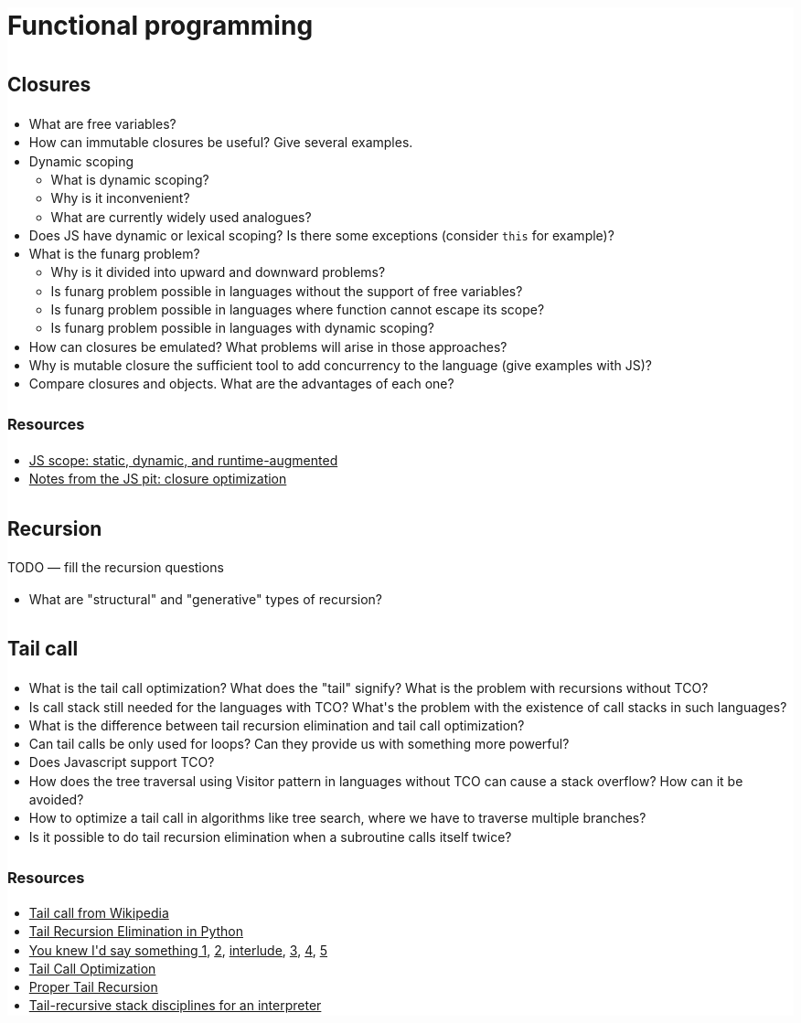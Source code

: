 # Functional programming

## Closures
* What are free variables?
* How can immutable closures be useful? Give several examples.
* Dynamic scoping
  * What is dynamic scoping?
  * Why is it inconvenient?
  * What are currently widely used analogues?
* Does JS have dynamic or lexical scoping? Is there some exceptions (consider `this` for example)?
* What is the funarg problem?
  * Why is it divided into upward and downward problems?
  * Is funarg problem possible in languages without the support of free variables?
  * Is funarg problem possible in languages where function cannot escape its scope?
  * Is funarg problem possible in languages with dynamic scoping?
* How can closures be emulated? What problems will arise in those approaches?
* Why is mutable closure the sufficient tool to add concurrency to the language (give examples with JS)?
* Compare closures and objects. What are the advantages of each one?

### Resources
* [JS scope: static, dynamic, and runtime-augmented](https://codeburst.io/js-scope-static-dynamic-and-runtime-augmented-5abfee6223fe)
* [Notes from the JS pit: closure optimization](http://blog.cdleary.com/2010/05/notes-from-the-js-pit-closure-optimization/)


## Recursion
TODO — fill the recursion questions
* What are "structural" and "generative" types of recursion?

## Tail call
* What is the tail call optimization? What does the "tail" signify? What is the problem with recursions without TCO?
* Is call stack still needed for the languages with TCO? What's the problem with the existence of call stacks in such languages?
* What is the difference between tail recursion elimination and tail call optimization?
* Can tail calls be only used for loops? Can they provide us with something more powerful?
* Does Javascript support TCO?
* How does the tree traversal using Visitor pattern in languages without TCO can cause a stack overflow? How can it be avoided?
* How to optimize a tail call in algorithms like tree search, where we have to traverse multiple branches?
* Is it possible to do tail recursion elimination when a subroutine calls itself twice?

### Resources
* [Tail call from Wikipedia](https://en.wikipedia.org/wiki/Tail_call)
* [Tail Recursion Elimination in Python](http://neopythonic.blogspot.com/2009/04/tail-recursion-elimination.html)
* [You knew I'd say something 1](http://funcall.blogspot.com/2009/04/you-knew-id-say-something.html), [2](http://funcall.blogspot.com/2009/04/you-knew-id-say-something-part-ii.html), [interlude](http://funcall.blogspot.com/2009/05/interlude.html), [3](http://funcall.blogspot.com/2009/05/you-knew-id-say-something-part-iii.html), [4](http://funcall.blogspot.com/2009/05/you-knew-id-say-something-part-iv.html), [5](http://funcall.blogspot.com/2009/05/you-knew-id-say-something-part-v.html)
* [Tail Call Optimization](http://wiki.c2.com/?TailCallOptimization)
* [Proper Tail Recursion](http://wiki.c2.com/?ProperTailRecursion)
* [Tail-recursive stack disciplines for an interpreter](http://citeseerx.ist.psu.edu/viewdoc/download?doi=10.1.1.53.2510&rep=rep1&type=pdf)
